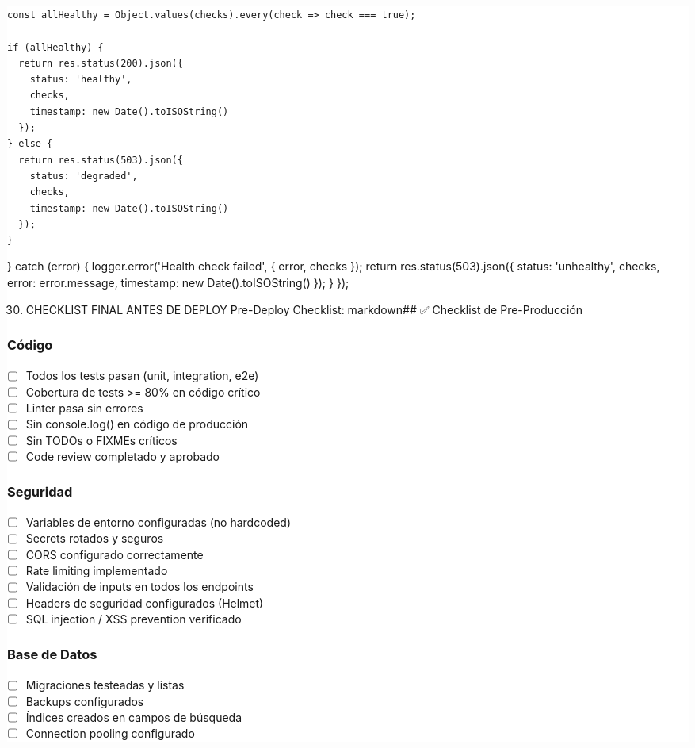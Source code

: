     const allHealthy = Object.values(checks).every(check => check === true);
    
    if (allHealthy) {
      return res.status(200).json({
        status: 'healthy',
        checks,
        timestamp: new Date().toISOString()
      });
    } else {
      return res.status(503).json({
        status: 'degraded',
        checks,
        timestamp: new Date().toISOString()
      });
    }
    
  } catch (error) {
    logger.error('Health check failed', { error, checks });
    return res.status(503).json({
      status: 'unhealthy',
      checks,
      error: error.message,
      timestamp: new Date().toISOString()
    });
  }
});

30. CHECKLIST FINAL ANTES DE DEPLOY
Pre-Deploy Checklist:
markdown## ✅ Checklist de Pre-Producción

### Código
- [ ] Todos los tests pasan (unit, integration, e2e)
- [ ] Cobertura de tests >= 80% en código crítico
- [ ] Linter pasa sin errores
- [ ] Sin console.log() en código de producción
- [ ] Sin TODOs o FIXMEs críticos
- [ ] Code review completado y aprobado

### Seguridad
- [ ] Variables de entorno configuradas (no hardcoded)
- [ ] Secrets rotados y seguros
- [ ] CORS configurado correctamente
- [ ] Rate limiting implementado
- [ ] Validación de inputs en todos los endpoints
- [ ] Headers de seguridad configurados (Helmet)
- [ ] SQL injection / XSS prevention verificado

### Base de Datos
- [ ] Migraciones testeadas y listas
- [ ] Backups configurados
- [ ] Índices creados en campos de búsqueda
- [ ] Connection pooling configurado
